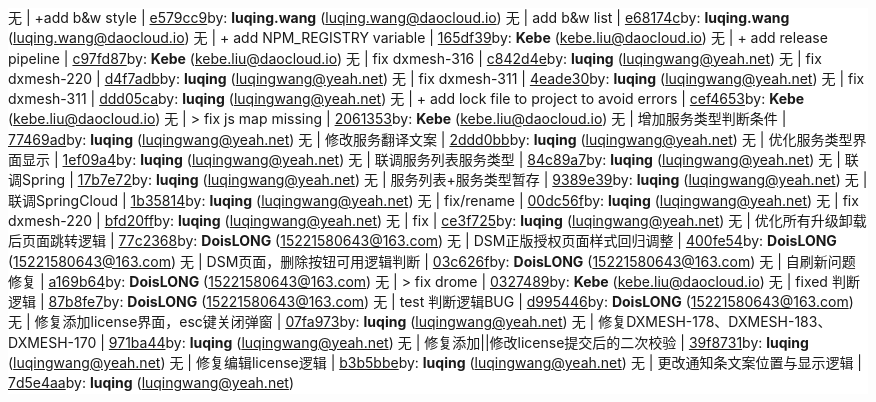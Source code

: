   无 | +add b&w style | [e579cc9](http://gitlab.daocloud.cn/openapi/openapi-tenant-frontend/commit/e579cc9)by: **luqing.wang** (luqing.wang@daocloud.io)
  无 | add b&w list | [e68174c](http://gitlab.daocloud.cn/openapi/openapi-tenant-frontend/commit/e68174c)by: **luqing.wang** (luqing.wang@daocloud.io)
  无 | + add NPM_REGISTRY variable | [165df39](http://gitlab.daocloud.cn/openapi/openapi-tenant-frontend/commit/165df39)by: **Kebe** (kebe.liu@daocloud.io)
  无 | + add release pipeline | [c97fd87](http://gitlab.daocloud.cn/openapi/openapi-tenant-frontend/commit/c97fd87)by: **Kebe** (kebe.liu@daocloud.io)
  无 | fix dxmesh-316 | [c842d4e](http://gitlab.daocloud.cn/openapi/openapi-tenant-frontend/commit/c842d4e)by: **luqing** (luqingwang@yeah.net)
  无 | fix dxmesh-220 | [d4f7adb](http://gitlab.daocloud.cn/openapi/openapi-tenant-frontend/commit/d4f7adb)by: **luqing** (luqingwang@yeah.net)
  无 | fix dxmesh-311 | [4eade30](http://gitlab.daocloud.cn/openapi/openapi-tenant-frontend/commit/4eade30)by: **luqing** (luqingwang@yeah.net)
  无 | fix dxmesh-311 | [ddd05ca](http://gitlab.daocloud.cn/openapi/openapi-tenant-frontend/commit/ddd05ca)by: **luqing** (luqingwang@yeah.net)
  无 | + add lock file to project to avoid errors | [cef4653](http://gitlab.daocloud.cn/openapi/openapi-tenant-frontend/commit/cef4653)by: **Kebe** (kebe.liu@daocloud.io)
  无 | > fix js map missing | [2061353](http://gitlab.daocloud.cn/openapi/openapi-tenant-frontend/commit/2061353)by: **Kebe** (kebe.liu@daocloud.io)
  无 | 增加服务类型判断条件 | [77469ad](http://gitlab.daocloud.cn/openapi/openapi-tenant-frontend/commit/77469ad)by: **luqing** (luqingwang@yeah.net)
  无 | 修改服务翻译文案 | [2ddd0bb](http://gitlab.daocloud.cn/openapi/openapi-tenant-frontend/commit/2ddd0bb)by: **luqing** (luqingwang@yeah.net)
  无 | 优化服务类型界面显示 | [1ef09a4](http://gitlab.daocloud.cn/openapi/openapi-tenant-frontend/commit/1ef09a4)by: **luqing** (luqingwang@yeah.net)
  无 | 联调服务列表服务类型 | [84c89a7](http://gitlab.daocloud.cn/openapi/openapi-tenant-frontend/commit/84c89a7)by: **luqing** (luqingwang@yeah.net)
  无 | 联调Spring | [17b7e72](http://gitlab.daocloud.cn/openapi/openapi-tenant-frontend/commit/17b7e72)by: **luqing** (luqingwang@yeah.net)
  无 | 服务列表+服务类型暂存 | [9389e39](http://gitlab.daocloud.cn/openapi/openapi-tenant-frontend/commit/9389e39)by: **luqing** (luqingwang@yeah.net)
  无 | 联调SpringCloud | [1b35814](http://gitlab.daocloud.cn/openapi/openapi-tenant-frontend/commit/1b35814)by: **luqing** (luqingwang@yeah.net)
  无 | fix/rename | [00dc56f](http://gitlab.daocloud.cn/openapi/openapi-tenant-frontend/commit/00dc56f)by: **luqing** (luqingwang@yeah.net)
  无 | fix dxmesh-220 | [bfd20ff](http://gitlab.daocloud.cn/openapi/openapi-tenant-frontend/commit/bfd20ff)by: **luqing** (luqingwang@yeah.net)
  无 | fix | [ce3f725](http://gitlab.daocloud.cn/openapi/openapi-tenant-frontend/commit/ce3f725)by: **luqing** (luqingwang@yeah.net)
  无 | 优化所有升级卸载后页面跳转逻辑 | [77c2368](http://gitlab.daocloud.cn/openapi/openapi-tenant-frontend/commit/77c2368)by: **DoisLONG** (15221580643@163.com)
  无 | DSM正版授权页面样式回归调整 | [400fe54](http://gitlab.daocloud.cn/openapi/openapi-tenant-frontend/commit/400fe54)by: **DoisLONG** (15221580643@163.com)
  无 | DSM页面，删除按钮可用逻辑判断 | [03c626f](http://gitlab.daocloud.cn/openapi/openapi-tenant-frontend/commit/03c626f)by: **DoisLONG** (15221580643@163.com)
  无 | 自刷新问题修复 | [a169b64](http://gitlab.daocloud.cn/openapi/openapi-tenant-frontend/commit/a169b64)by: **DoisLONG** (15221580643@163.com)
  无 | > fix drome | [0327489](http://gitlab.daocloud.cn/openapi/openapi-tenant-frontend/commit/0327489)by: **Kebe** (kebe.liu@daocloud.io)
  无 | fixed 判断逻辑 | [87b8fe7](http://gitlab.daocloud.cn/openapi/openapi-tenant-frontend/commit/87b8fe7)by: **DoisLONG** (15221580643@163.com)
  无 | test 判断逻辑BUG | [d995446](http://gitlab.daocloud.cn/openapi/openapi-tenant-frontend/commit/d995446)by: **DoisLONG** (15221580643@163.com)
  无 | 修复添加license界面，esc键关闭弹窗 | [07fa973](http://gitlab.daocloud.cn/openapi/openapi-tenant-frontend/commit/07fa973)by: **luqing** (luqingwang@yeah.net)
  无 | 修复DXMESH-178、DXMESH-183、DXMESH-170 | [971ba44](http://gitlab.daocloud.cn/openapi/openapi-tenant-frontend/commit/971ba44)by: **luqing** (luqingwang@yeah.net)
  无 | 修复添加||修改license提交后的二次校验 | [39f8731](http://gitlab.daocloud.cn/openapi/openapi-tenant-frontend/commit/39f8731)by: **luqing** (luqingwang@yeah.net)
  无 | 修复编辑license逻辑 | [b3b5bbe](http://gitlab.daocloud.cn/openapi/openapi-tenant-frontend/commit/b3b5bbe)by: **luqing** (luqingwang@yeah.net)
  无 | 更改通知条文案位置与显示逻辑 | [7d5e4aa](http://gitlab.daocloud.cn/openapi/openapi-tenant-frontend/commit/7d5e4aa)by: **luqing** (luqingwang@yeah.net)